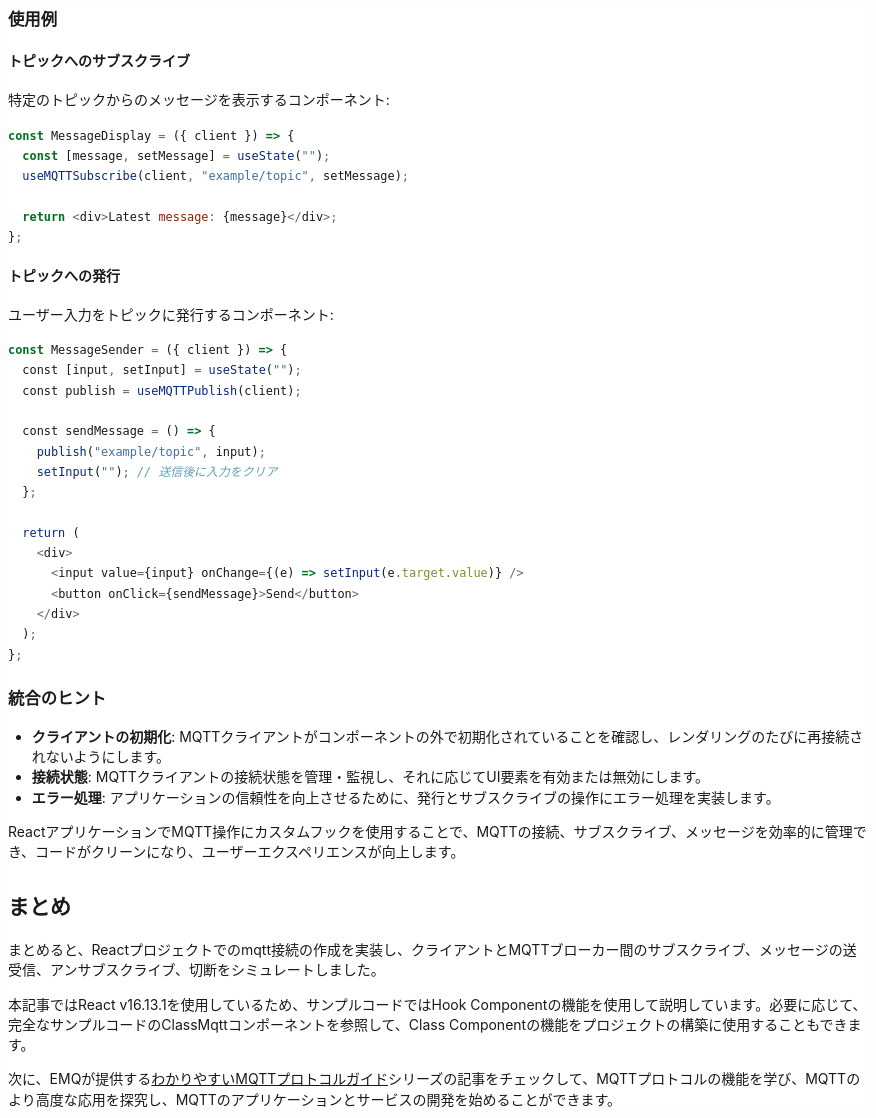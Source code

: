 ### 使用例

#### トピックへのサブスクライブ

特定のトピックからのメッセージを表示するコンポーネント:

```javascript
const MessageDisplay = ({ client }) => {
  const [message, setMessage] = useState("");
  useMQTTSubscribe(client, "example/topic", setMessage);

  return <div>Latest message: {message}</div>;
};
```

#### トピックへの発行

ユーザー入力をトピックに発行するコンポーネント:

```javascript
const MessageSender = ({ client }) => {
  const [input, setInput] = useState("");
  const publish = useMQTTPublish(client);

  const sendMessage = () => {
    publish("example/topic", input);
    setInput(""); // 送信後に入力をクリア
  };

  return (
    <div>
      <input value={input} onChange={(e) => setInput(e.target.value)} />
      <button onClick={sendMessage}>Send</button>
    </div>
  );
};
```

### 統合のヒント

- **クライアントの初期化**: MQTTクライアントがコンポーネントの外で初期化されていることを確認し、レンダリングのたびに再接続されないようにします。
- **接続状態**: MQTTクライアントの接続状態を管理・監視し、それに応じてUI要素を有効または無効にします。
- **エラー処理**: アプリケーションの信頼性を向上させるために、発行とサブスクライブの操作にエラー処理を実装します。

ReactアプリケーションでMQTT操作にカスタムフックを使用することで、MQTTの接続、サブスクライブ、メッセージを効率的に管理でき、コードがクリーンになり、ユーザーエクスペリエンスが向上します。

## まとめ

まとめると、Reactプロジェクトでのmqtt接続の作成を実装し、クライアントとMQTTブローカー間のサブスクライブ、メッセージの送受信、アンサブスクライブ、切断をシミュレートしました。

本記事ではReact v16.13.1を使用しているため、サンプルコードではHook Componentの機能を使用して説明しています。必要に応じて、完全なサンプルコードのClassMqttコンポーネントを参照して、Class Componentの機能をプロジェクトの構築に使用することもできます。

次に、EMQが提供する[わかりやすいMQTTプロトコルガイド](https://www.emqx.com/ja/mqtt-guide)シリーズの記事をチェックして、MQTTプロトコルの機能を学び、MQTTのより高度な応用を探究し、MQTTのアプリケーションとサービスの開発を始めることができます。
